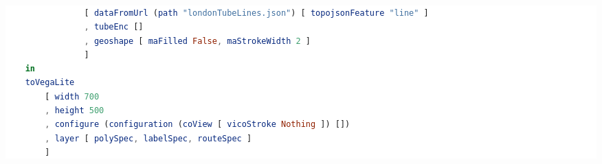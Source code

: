 ```elm {l v s}
                [ dataFromUrl (path "londonTubeLines.json") [ topojsonFeature "line" ]
                , tubeEnc []
                , geoshape [ maFilled False, maStrokeWidth 2 ]
                ]
    in
    toVegaLite
        [ width 700
        , height 500
        , configure (configuration (coView [ vicoStroke Nothing ]) [])
        , layer [ polySpec, labelSpec, routeSpec ]
        ]
```
